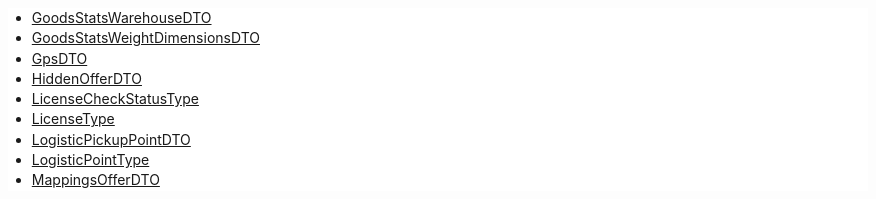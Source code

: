 - [GoodsStatsWarehouseDTO](docs/Model/GoodsStatsWarehouseDTO.md)
- [GoodsStatsWeightDimensionsDTO](docs/Model/GoodsStatsWeightDimensionsDTO.md)
- [GpsDTO](docs/Model/GpsDTO.md)
- [HiddenOfferDTO](docs/Model/HiddenOfferDTO.md)
- [LicenseCheckStatusType](docs/Model/LicenseCheckStatusType.md)
- [LicenseType](docs/Model/LicenseType.md)
- [LogisticPickupPointDTO](docs/Model/LogisticPickupPointDTO.md)
- [LogisticPointType](docs/Model/LogisticPointType.md)
- [MappingsOfferDTO](docs/Model/MappingsOfferDTO.md)
